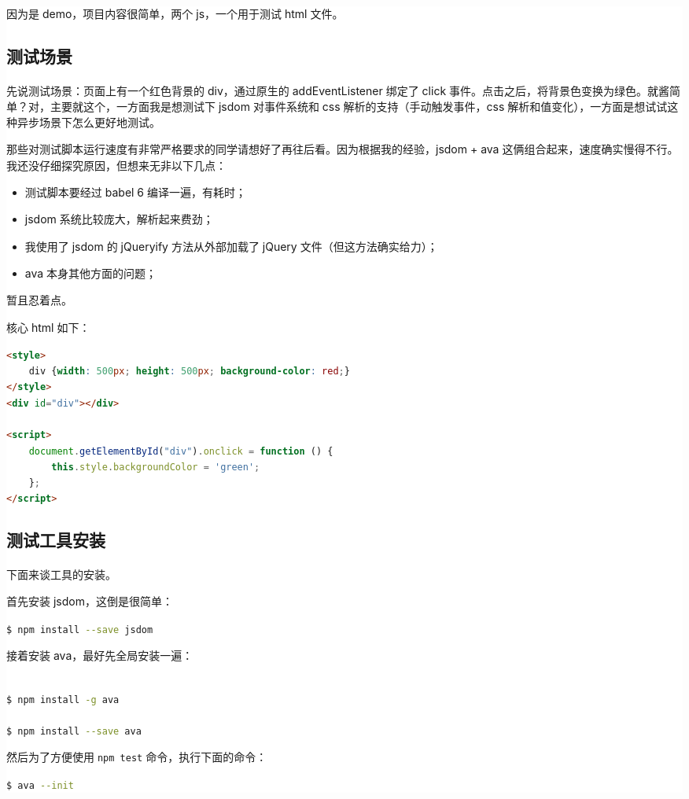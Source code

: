 因为是 demo，项目内容很简单，两个 js，一个用于测试 html 文件。


## 测试场景

先说测试场景：页面上有一个红色背景的 div，通过原生的 addEventListener 绑定了 click 事件。点击之后，将背景色变换为绿色。就酱简单？对，主要就这个，一方面我是想测试下 jsdom 对事件系统和 css 解析的支持（手动触发事件，css 解析和值变化），一方面是想试试这种异步场景下怎么更好地测试。

那些对测试脚本运行速度有非常严格要求的同学请想好了再往后看。因为根据我的经验，jsdom + ava 这俩组合起来，速度确实慢得不行。我还没仔细探究原因，但想来无非以下几点：

- 测试脚本要经过 babel 6 编译一遍，有耗时；

- jsdom 系统比较庞大，解析起来费劲；

- 我使用了 jsdom 的 jQueryify 方法从外部加载了 jQuery 文件（但这方法确实给力）；

- ava 本身其他方面的问题；


暂且忍着点。

核心 html 如下：

```html
<style>
    div {width: 500px; height: 500px; background-color: red;}
</style>
<div id="div"></div>

<script>
    document.getElementById("div").onclick = function () {
        this.style.backgroundColor = 'green';
    };
</script>
```

## 测试工具安装

下面来谈工具的安装。


首先安装 jsdom，这倒是很简单：

```bash
$ npm install --save jsdom
```

接着安装 ava，最好先全局安装一遍：

```bash

$ npm install -g ava

$ npm install --save ava

```

然后为了方便使用 ``npm test`` 命令，执行下面的命令：

```bash
$ ava --init
```
